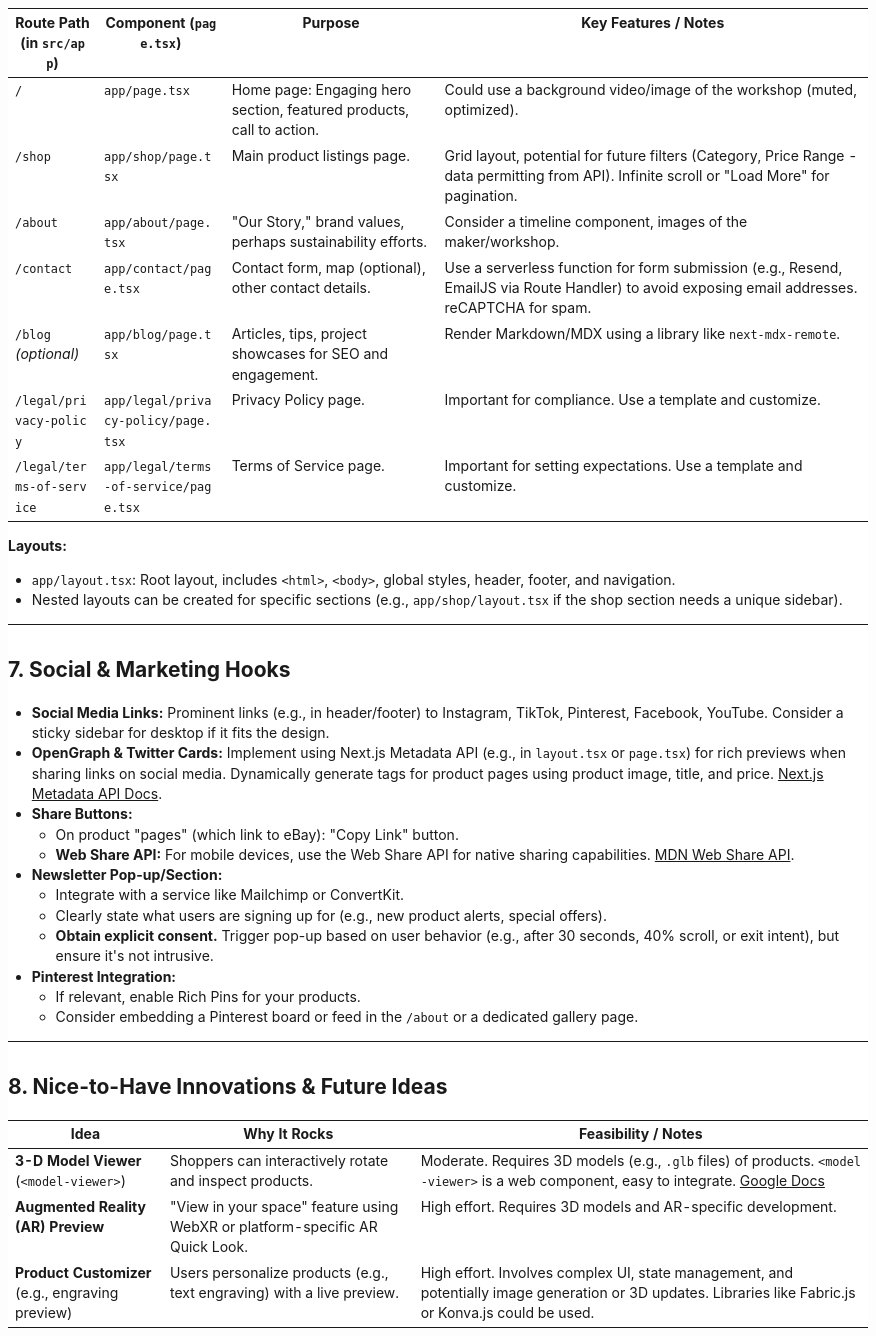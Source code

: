 | Route Path (in `src/app`) | Component (`page.tsx`) | Purpose                                                                 | Key Features / Notes                                                                                                                                  |
| ------------------------- | ---------------------- | ----------------------------------------------------------------------- | ----------------------------------------------------------------------------------------------------------------------------------------------------- |
| `/`                       | `app/page.tsx`         | Home page: Engaging hero section, featured products, call to action.    | Could use a background video/image of the workshop (muted, optimized).                                                                                |
| `/shop`                   | `app/shop/page.tsx`    | Main product listings page.                                             | Grid layout, potential for future filters (Category, Price Range - data permitting from API). Infinite scroll or "Load More" for pagination.         |
| `/about`                  | `app/about/page.tsx`   | "Our Story," brand values, perhaps sustainability efforts.              | Consider a timeline component, images of the maker/workshop.                                                                                          |
| `/contact`                | `app/contact/page.tsx` | Contact form, map (optional), other contact details.                    | Use a serverless function for form submission (e.g., Resend, EmailJS via Route Handler) to avoid exposing email addresses. reCAPTCHA for spam. |
| `/blog` *(optional)*      | `app/blog/page.tsx`    | Articles, tips, project showcases for SEO and engagement.               | Render Markdown/MDX using a library like `next-mdx-remote`.                                                                                           |
| `/legal/privacy-policy`   | `app/legal/privacy-policy/page.tsx` | Privacy Policy page.                                   | Important for compliance. Use a template and customize.                                                                                               |
| `/legal/terms-of-service` | `app/legal/terms-of-service/page.tsx` | Terms of Service page.                               | Important for setting expectations. Use a template and customize.                                                                                     |

**Layouts:**
*   `app/layout.tsx`: Root layout, includes `<html>`, `<body>`, global styles, header, footer, and navigation.
*   Nested layouts can be created for specific sections (e.g., `app/shop/layout.tsx` if the shop section needs a unique sidebar).

---

## 7. Social & Marketing Hooks

*   **Social Media Links:** Prominent links (e.g., in header/footer) to Instagram, TikTok, Pinterest, Facebook, YouTube. Consider a sticky sidebar for desktop if it fits the design.
*   **OpenGraph & Twitter Cards:** Implement using Next.js Metadata API (e.g., in `layout.tsx` or `page.tsx`) for rich previews when sharing links on social media. Dynamically generate tags for product pages using product image, title, and price. [Next.js Metadata API Docs](https://nextjs.org/docs/app/building-your-application/optimizing/metadata).
*   **Share Buttons:**
    *   On product "pages" (which link to eBay): "Copy Link" button.
    *   **Web Share API:** For mobile devices, use the Web Share API for native sharing capabilities. [MDN Web Share API](https://developer.mozilla.org/en-US/docs/Web/API/Web_Share_API).
*   **Newsletter Pop-up/Section:**
    *   Integrate with a service like Mailchimp or ConvertKit.
    *   Clearly state what users are signing up for (e.g., new product alerts, special offers).
    *   **Obtain explicit consent.** Trigger pop-up based on user behavior (e.g., after 30 seconds, 40% scroll, or exit intent), but ensure it's not intrusive.
*   **Pinterest Integration:**
    *   If relevant, enable Rich Pins for your products.
    *   Consider embedding a Pinterest board or feed in the `/about` or a dedicated gallery page.

---

## 8. Nice-to-Have Innovations & Future Ideas

| Idea                                              | Why It Rocks                                                                  | Feasibility / Notes                                                                                                                                                              |
| ------------------------------------------------- | ----------------------------------------------------------------------------- | -------------------------------------------------------------------------------------------------------------------------------------------------------------------------------- |
| **3-D Model Viewer** (`<model-viewer>`)           | Shoppers can interactively rotate and inspect products.                       | Moderate. Requires 3D models (e.g., `.glb` files) of products. `<model-viewer>` is a web component, easy to integrate. [Google <model-viewer> Docs](https://modelviewer.dev/) |
| **Augmented Reality (AR) Preview**                | "View in your space" feature using WebXR or platform-specific AR Quick Look.  | High effort. Requires 3D models and AR-specific development.                                                                                                                     |
| **Product Customizer** (e.g., engraving preview)  | Users personalize products (e.g., text engraving) with a live preview.        | High effort. Involves complex UI, state management, and potentially image generation or 3D updates. Libraries like Fabric.js or Konva.js could be used.                            |